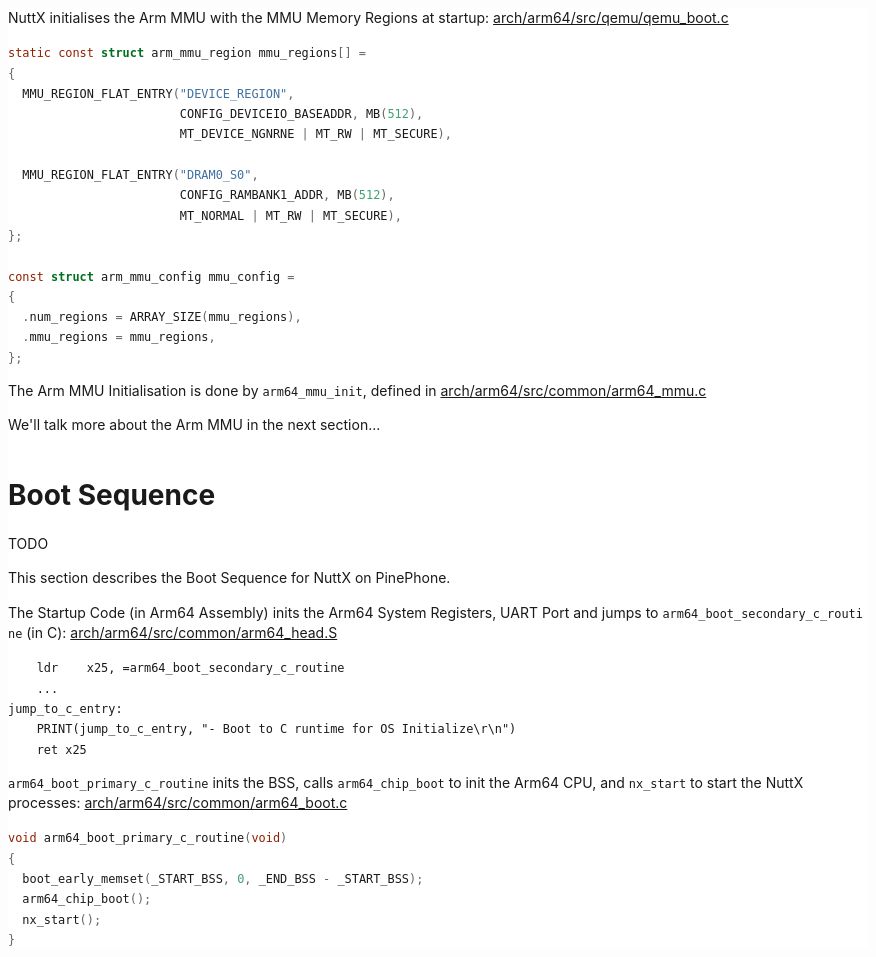 NuttX initialises the Arm MMU with the MMU Memory Regions at startup: [arch/arm64/src/qemu/qemu_boot.c](https://github.com/lupyuen/incubator-nuttx/blob/pinephone/arch/arm64/src/qemu/qemu_boot.c#L52-L67)

```c
static const struct arm_mmu_region mmu_regions[] =
{
  MMU_REGION_FLAT_ENTRY("DEVICE_REGION",
                        CONFIG_DEVICEIO_BASEADDR, MB(512),
                        MT_DEVICE_NGNRNE | MT_RW | MT_SECURE),

  MMU_REGION_FLAT_ENTRY("DRAM0_S0",
                        CONFIG_RAMBANK1_ADDR, MB(512),
                        MT_NORMAL | MT_RW | MT_SECURE),
};

const struct arm_mmu_config mmu_config =
{
  .num_regions = ARRAY_SIZE(mmu_regions),
  .mmu_regions = mmu_regions,
};
```

The Arm MMU Initialisation is done by `arm64_mmu_init`, defined in [arch/arm64/src/common/arm64_mmu.c](https://github.com/lupyuen/incubator-nuttx/blob/pinephone/arch/arm64/src/common/arm64_mmu.c#L571-L622)

We'll talk more about the Arm MMU in the next section...

# Boot Sequence

TODO

This section describes the Boot Sequence for NuttX on PinePhone.

The Startup Code (in Arm64 Assembly) inits the Arm64 System Registers, UART Port and jumps to `arm64_boot_secondary_c_routine` (in C): [arch/arm64/src/common/arm64_head.S](https://github.com/lupyuen/incubator-nuttx/blob/pinephone/arch/arm64/src/common/arm64_head.S#L228-L230)

```text
    ldr    x25, =arm64_boot_secondary_c_routine
    ...
jump_to_c_entry:
    PRINT(jump_to_c_entry, "- Boot to C runtime for OS Initialize\r\n")
    ret x25
```

`arm64_boot_primary_c_routine` inits the BSS, calls `arm64_chip_boot` to init the Arm64 CPU, and `nx_start` to start the NuttX processes: [arch/arm64/src/common/arm64_boot.c](https://github.com/lupyuen/incubator-nuttx/blob/pinephone/arch/arm64/src/common/arm64_boot.c#L179-L189)

```c
void arm64_boot_primary_c_routine(void)
{
  boot_early_memset(_START_BSS, 0, _END_BSS - _START_BSS);
  arm64_chip_boot();
  nx_start();
}
```
